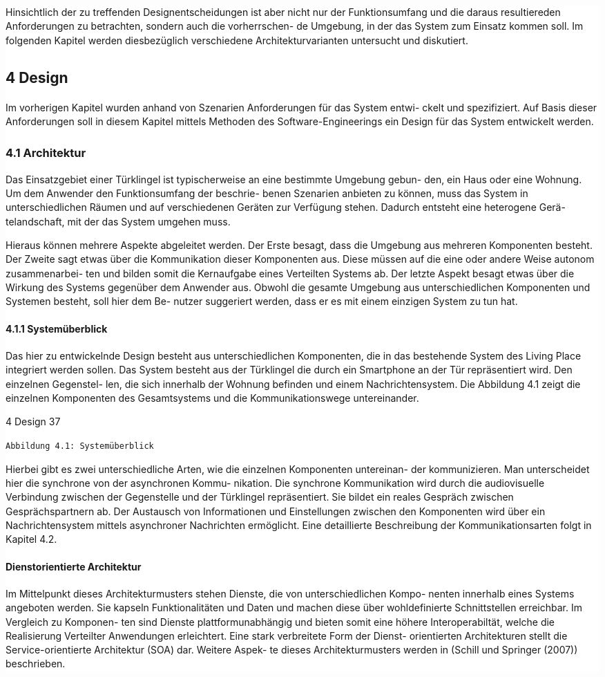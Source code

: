 Hinsichtlich der zu treffenden Designentscheidungen ist aber nicht nur der Funktionsumfang
und die daraus resultiereden Anforderungen zu betrachten, sondern auch die vorherrschen-
de Umgebung, in der das System zum Einsatz kommen soll. Im folgenden Kapitel werden
diesbezüglich verschiedene Architekturvarianten untersucht und diskutiert.


## 4 Design

Im vorherigen Kapitel wurden anhand von Szenarien Anforderungen für das System entwi-
ckelt und spezifiziert. Auf Basis dieser Anforderungen soll in diesem Kapitel mittels Methoden
des Software-Engineerings ein Design für das System entwickelt werden.

### 4.1 Architektur

Das Einsatzgebiet einer Türklingel ist typischerweise an eine bestimmte Umgebung gebun-
den, ein Haus oder eine Wohnung. Um dem Anwender den Funktionsumfang der beschrie-
benen Szenarien anbieten zu können, muss das System in unterschiedlichen Räumen und
auf verschiedenen Geräten zur Verfügung stehen. Dadurch entsteht eine heterogene Gerä-
telandschaft, mit der das System umgehen muss.

Hieraus können mehrere Aspekte abgeleitet werden. Der Erste besagt, dass die Umgebung
aus mehreren Komponenten besteht. Der Zweite sagt etwas über die Kommunikation dieser
Komponenten aus. Diese müssen auf die eine oder andere Weise autonom zusammenarbei-
ten und bilden somit die Kernaufgabe eines Verteilten Systems ab. Der letzte Aspekt besagt
etwas über die Wirkung des Systems gegenüber dem Anwender aus. Obwohl die gesamte
Umgebung aus unterschiedlichen Komponenten und Systemen besteht, soll hier dem Be-
nutzer suggeriert werden, dass er es mit einem einzigen System zu tun hat.

#### 4.1.1 Systemüberblick

Das hier zu entwickelnde Design besteht aus unterschiedlichen Komponenten, die in das
bestehende System des Living Place integriert werden sollen. Das System besteht aus der
Türklingel die durch ein Smartphone an der Tür repräsentiert wird. Den einzelnen Gegenstel-
len, die sich innerhalb der Wohnung befinden und einem Nachrichtensystem. Die Abbildung
4.1 zeigt die einzelnen Komponenten des Gesamtsystems und die Kommunikationswege
untereinander.


4 Design 37

```
Abbildung 4.1: Systemüberblick
```
Hierbei gibt es zwei unterschiedliche Arten, wie die einzelnen Komponenten untereinan-
der kommunizieren. Man unterscheidet hier die synchrone von der asynchronen Kommu-
nikation. Die synchrone Kommunikation wird durch die audiovisuelle Verbindung zwischen
der Gegenstelle und der Türklingel repräsentiert. Sie bildet ein reales Gespräch zwischen
Gesprächspartnern ab. Der Austausch von Informationen und Einstellungen zwischen den
Komponenten wird über ein Nachrichtensystem mittels asynchroner Nachrichten ermöglicht.
Eine detaillierte Beschreibung der Kommunikationsarten folgt in Kapitel 4.2.

#### Dienstorientierte Architektur

Im Mittelpunkt dieses Architekturmusters stehen Dienste, die von unterschiedlichen Kompo-
nenten innerhalb eines Systems angeboten werden. Sie kapseln Funktionalitäten und Daten
und machen diese über wohldefinierte Schnittstellen erreichbar. Im Vergleich zu Komponen-
ten sind Dienste plattformunabhängig und bieten somit eine höhere Interoperabiltät, welche
die Realisierung Verteilter Anwendungen erleichtert. Eine stark verbreitete Form der Dienst-
orientierten Architekturen stellt die Service-orientierte Architektur (SOA) dar. Weitere Aspek-
te dieses Architekturmusters werden in (Schill und Springer (2007)) beschrieben.
